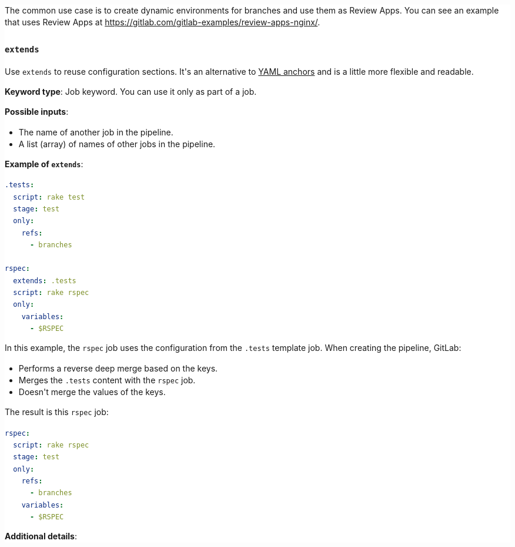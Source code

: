 The common use case is to create dynamic environments for branches and use them
as Review Apps. You can see an example that uses Review Apps at
<https://gitlab.com/gitlab-examples/review-apps-nginx/>.

### `extends`

Use `extends` to reuse configuration sections. It's an alternative to [YAML anchors](yaml_optimization.md#anchors)
and is a little more flexible and readable.

**Keyword type**: Job keyword. You can use it only as part of a job.

**Possible inputs**:

- The name of another job in the pipeline.
- A list (array) of names of other jobs in the pipeline.

**Example of `extends`**:

```yaml
.tests:
  script: rake test
  stage: test
  only:
    refs:
      - branches

rspec:
  extends: .tests
  script: rake rspec
  only:
    variables:
      - $RSPEC
```

In this example, the `rspec` job uses the configuration from the `.tests` template job.
When creating the pipeline, GitLab:

- Performs a reverse deep merge based on the keys.
- Merges the `.tests` content with the `rspec` job.
- Doesn't merge the values of the keys.

The result is this `rspec` job:

```yaml
rspec:
  script: rake rspec
  stage: test
  only:
    refs:
      - branches
    variables:
      - $RSPEC
```

**Additional details**:
